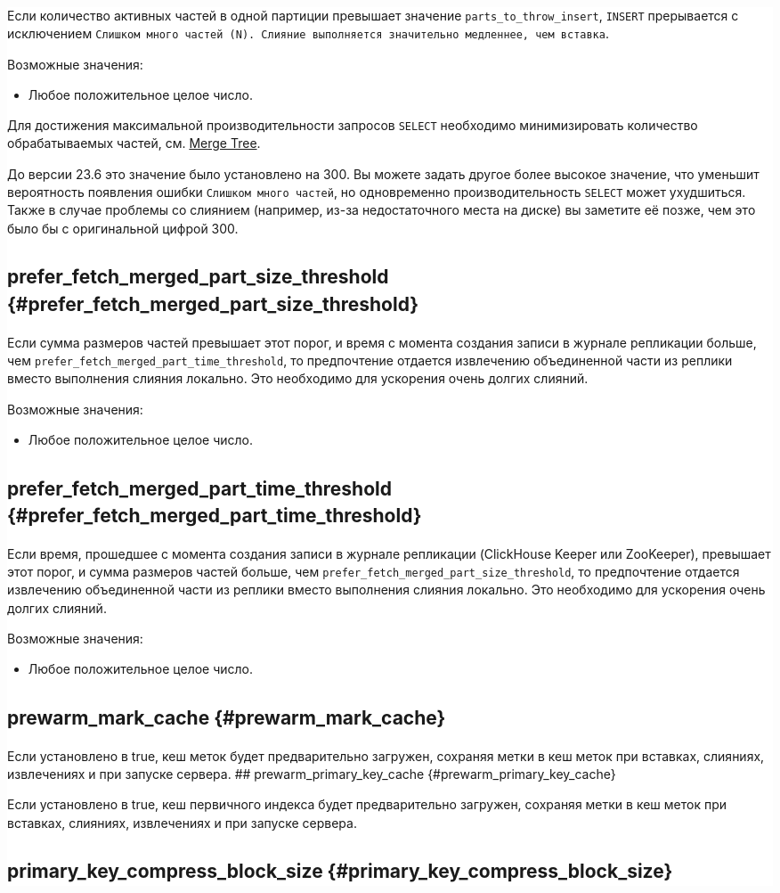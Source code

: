 Если количество активных частей в одной партиции превышает значение `parts_to_throw_insert`, `INSERT` прерывается с исключением `Слишком много частей (N). Слияние выполняется значительно медленнее, чем вставка`.

Возможные значения:
- Любое положительное целое число.

Для достижения максимальной производительности запросов `SELECT` необходимо минимизировать количество обрабатываемых частей, см. [Merge Tree](/development/architecture#merge-tree).

До версии 23.6 это значение было установлено на 300. Вы можете задать другое более высокое значение, что уменьшит вероятность появления ошибки `Слишком много частей`, но одновременно производительность `SELECT` может ухудшиться. Также в случае проблемы со слиянием (например, из-за недостаточного места на диске) вы заметите её позже, чем это было бы с оригинальной цифрой 300.
## prefer_fetch_merged_part_size_threshold {#prefer_fetch_merged_part_size_threshold} 
<SettingsInfoBlock type="UInt64" default_value="10737418240" />

Если сумма размеров частей превышает этот порог, и время с момента создания записи в журнале репликации больше, чем `prefer_fetch_merged_part_time_threshold`, то предпочтение отдается извлечению объединенной части из реплики вместо выполнения слияния локально. Это необходимо для ускорения очень долгих слияний.

Возможные значения:
- Любое положительное целое число.
## prefer_fetch_merged_part_time_threshold {#prefer_fetch_merged_part_time_threshold} 
<SettingsInfoBlock type="Seconds" default_value="3600" />

Если время, прошедшее с момента создания записи в журнале репликации (ClickHouse Keeper или ZooKeeper), превышает этот порог, и сумма размеров частей больше, чем `prefer_fetch_merged_part_size_threshold`, то предпочтение отдается извлечению объединенной части из реплики вместо выполнения слияния локально. Это необходимо для ускорения очень долгих слияний.

Возможные значения:
- Любое положительное целое число.
## prewarm_mark_cache {#prewarm_mark_cache} 
<SettingsInfoBlock type="Bool" default_value="0" />
Если установлено в true, кеш меток будет предварительно загружен, сохраняя метки в кеш меток при вставках, слияниях, извлечениях и при запуске сервера.
## prewarm_primary_key_cache {#prewarm_primary_key_cache} 
<SettingsInfoBlock type="Bool" default_value="0" />
<VersionHistory rows={[{"id": "row-1","items": [{"label": "24.12"},{"label": "0"},{"label": "New setting"}]}]}/>

Если установлено в true, кеш первичного индекса будет предварительно загружен, сохраняя метки в кеш меток при вставках, слияниях, извлечениях и при запуске сервера.
## primary_key_compress_block_size {#primary_key_compress_block_size} 
<SettingsInfoBlock type="NonZeroUInt64" default_value="65536" />
